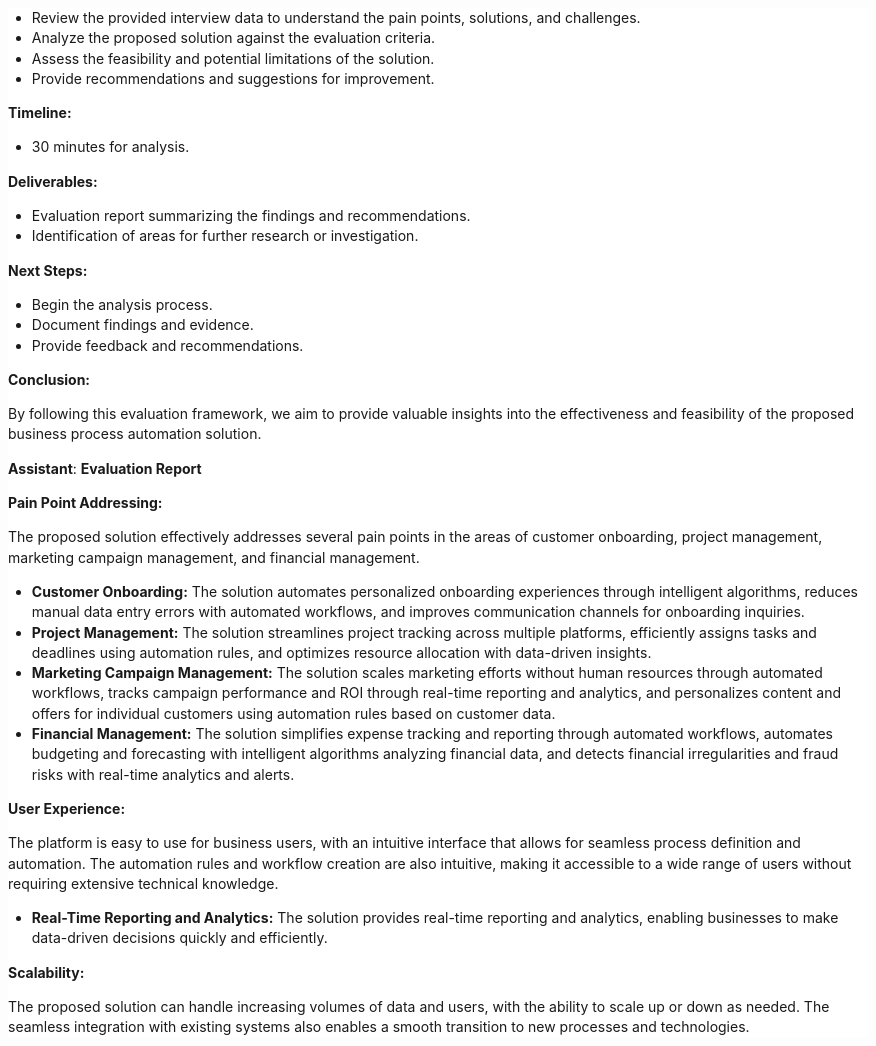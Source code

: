 * Review the provided interview data to understand the pain points, solutions, and challenges.
* Analyze the proposed solution against the evaluation criteria.
* Assess the feasibility and potential limitations of the solution.
* Provide recommendations and suggestions for improvement.

**Timeline:**

* 30 minutes for analysis.

**Deliverables:**

* Evaluation report summarizing the findings and recommendations.
* Identification of areas for further research or investigation.

**Next Steps:**

* Begin the analysis process.
* Document findings and evidence.
* Provide feedback and recommendations.

**Conclusion:**

By following this evaluation framework, we aim to provide valuable insights into the effectiveness and feasibility of the proposed business process automation solution.

**Assistant**: **Evaluation Report**

**Pain Point Addressing:**

The proposed solution effectively addresses several pain points in the areas of customer onboarding, project management, marketing campaign management, and financial management.

* **Customer Onboarding:** The solution automates personalized onboarding experiences through intelligent algorithms, reduces manual data entry errors with automated workflows, and improves communication channels for onboarding inquiries.
* **Project Management:** The solution streamlines project tracking across multiple platforms, efficiently assigns tasks and deadlines using automation rules, and optimizes resource allocation with data-driven insights.
* **Marketing Campaign Management:** The solution scales marketing efforts without human resources through automated workflows, tracks campaign performance and ROI through real-time reporting and analytics, and personalizes content and offers for individual customers using automation rules based on customer data.
* **Financial Management:** The solution simplifies expense tracking and reporting through automated workflows, automates budgeting and forecasting with intelligent algorithms analyzing financial data, and detects financial irregularities and fraud risks with real-time analytics and alerts.

**User Experience:**

The platform is easy to use for business users, with an intuitive interface that allows for seamless process definition and automation. The automation rules and workflow creation are also intuitive, making it accessible to a wide range of users without requiring extensive technical knowledge.

* **Real-Time Reporting and Analytics:** The solution provides real-time reporting and analytics, enabling businesses to make data-driven decisions quickly and efficiently.

**Scalability:**

The proposed solution can handle increasing volumes of data and users, with the ability to scale up or down as needed. The seamless integration with existing systems also enables a smooth transition to new processes and technologies.
